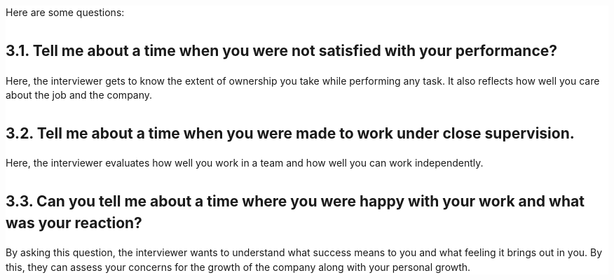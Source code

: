 Here are some questions:

## 3.1. Tell me about a time when you were not satisfied with your performance?
Here, the interviewer gets to know the extent of ownership you take while performing any task. It also reflects how well you care about the job and the company.


## 3.2. Tell me about a time when you were made to work under close supervision.
Here, the interviewer evaluates how well you work in a team and how well you can work independently.

## 3.3. Can you tell me about a time where you were happy with your work and what was your reaction?
By asking this question, the interviewer wants to understand what success means to you and what feeling it brings out in you. By this, they can assess your concerns for the growth of the company along with your personal growth.

